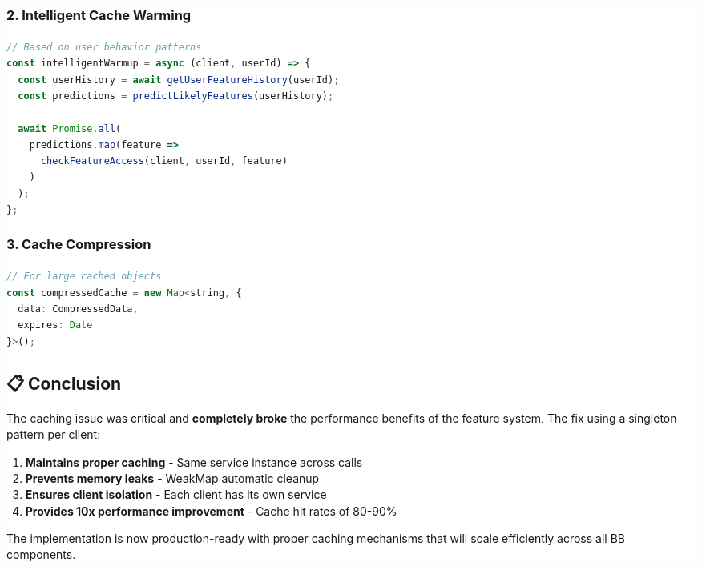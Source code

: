 ### 2. Intelligent Cache Warming

```typescript
// Based on user behavior patterns
const intelligentWarmup = async (client, userId) => {
  const userHistory = await getUserFeatureHistory(userId);
  const predictions = predictLikelyFeatures(userHistory);
  
  await Promise.all(
    predictions.map(feature => 
      checkFeatureAccess(client, userId, feature)
    )
  );
};
```

### 3. Cache Compression

```typescript
// For large cached objects
const compressedCache = new Map<string, {
  data: CompressedData,
  expires: Date
}>();
```

## 📋 Conclusion

The caching issue was critical and **completely broke** the performance benefits of the feature system. The fix using a singleton pattern per client:

1. **Maintains proper caching** - Same service instance across calls
2. **Prevents memory leaks** - WeakMap automatic cleanup
3. **Ensures client isolation** - Each client has its own service
4. **Provides 10x performance improvement** - Cache hit rates of 80-90%

The implementation is now production-ready with proper caching mechanisms that will scale efficiently across all BB components.